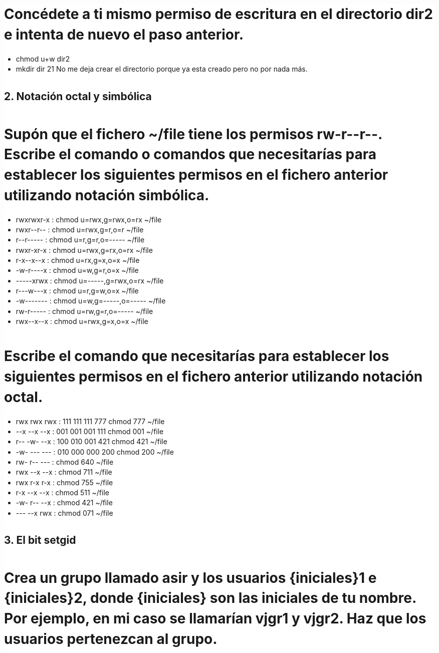 # Concédete a ti mismo permiso de escritura en el directorio dir2 e intenta de nuevo el paso anterior.
  - chmod u+w dir2
  - mkdir dir 21 No me deja crear el directorio porque ya esta creado pero no por nada más.

## 2. Notación octal y simbólica

# Supón que el fichero ~/file tiene los permisos rw-r--r--. Escribe el comando o comandos que necesitarías para establecer los siguientes permisos en el fichero anterior utilizando notación simbólica.

  - rwxrwxr-x : chmod u=rwx,g=rwx,o=rx ~/file
  - rwxr--r-- : chmod u=rwx,g=r,o=r ~/file
  - r--r----- : chmod u=r,g=r,o=----- ~/file
  - rwxr-xr-x : chmod u=rwx,g=rx,o=rx ~/file
  - r-x--x--x : chmod u=rx,g=x,o=x ~/file
  - -w-r----x : chmod u=w,g=r,o=x ~/file
  - -----xrwx : chmod u=-----,g=rwx,o=rx ~/file
  - r---w---x : chmod u=r,g=w,o=x ~/file
  - -w------- : chmod u=w,g=-----,o=----- ~/file
  - rw-r----- : chmod u=rw,g=r,o=----- ~/file
  - rwx--x--x : chmod u=rwx,g=x,o=x ~/file

# Escribe el comando que necesitarías para establecer los siguientes permisos en el fichero anterior utilizando notación octal.

  - rwx rwx rwx : 111 111 111 777 chmod 777 ~/file
  - --x --x --x : 001 001 001 111 chmod 001 ~/file
  - r-- -w- --x : 100 010 001 421 chmod 421 ~/file
  - -w- --- --- : 010 000 000 200 chmod 200 ~/file
  - rw- r-- --- : chmod 640 ~/file
  - rwx --x --x : chmod 711 ~/file
  - rwx r-x r-x : chmod 755 ~/file
  - r-x --x --x : chmod 511 ~/file
  - -w- r-- --x : chmod 421 ~/file
  - --- --x rwx : chmod 071 ~/file

## 3. El bit setgid

# Crea un grupo llamado asir y los usuarios {iniciales}1 e {iniciales}2, donde {iniciales} son las iniciales de tu nombre. Por ejemplo, en mi caso se llamarían vjgr1 y vjgr2. Haz que los usuarios pertenezcan al grupo.

